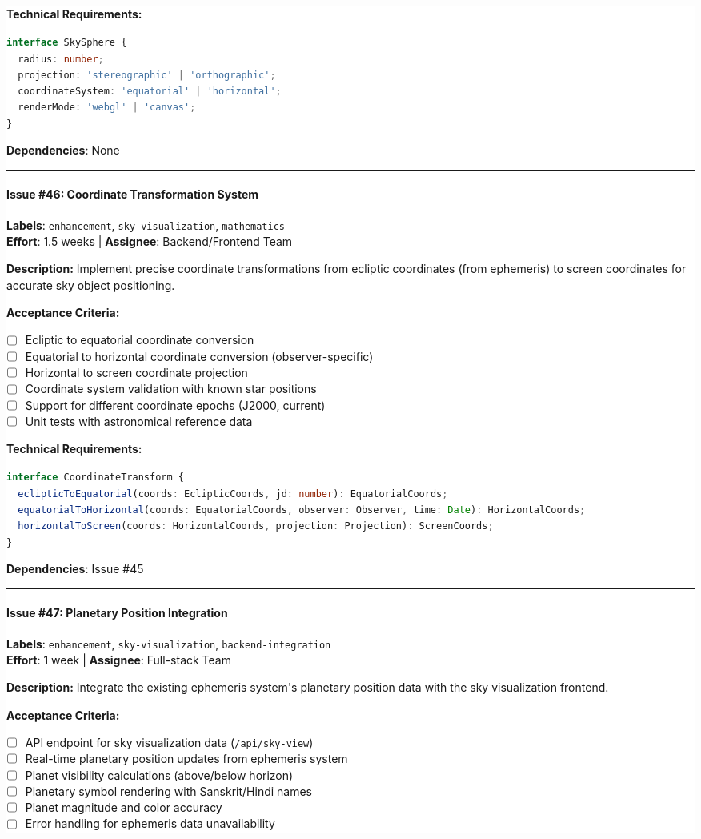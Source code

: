 **Technical Requirements:**
```typescript
interface SkySphere {
  radius: number;
  projection: 'stereographic' | 'orthographic';
  coordinateSystem: 'equatorial' | 'horizontal';
  renderMode: 'webgl' | 'canvas';
}
```

**Dependencies**: None

---

#### Issue #46: Coordinate Transformation System
**Labels**: `enhancement`, `sky-visualization`, `mathematics`  
**Effort**: 1.5 weeks | **Assignee**: Backend/Frontend Team

**Description:**
Implement precise coordinate transformations from ecliptic coordinates (from ephemeris) to screen coordinates for accurate sky object positioning.

**Acceptance Criteria:**
- [ ] Ecliptic to equatorial coordinate conversion
- [ ] Equatorial to horizontal coordinate conversion (observer-specific)
- [ ] Horizontal to screen coordinate projection
- [ ] Coordinate system validation with known star positions
- [ ] Support for different coordinate epochs (J2000, current)
- [ ] Unit tests with astronomical reference data

**Technical Requirements:**
```typescript
interface CoordinateTransform {
  eclipticToEquatorial(coords: EclipticCoords, jd: number): EquatorialCoords;
  equatorialToHorizontal(coords: EquatorialCoords, observer: Observer, time: Date): HorizontalCoords;
  horizontalToScreen(coords: HorizontalCoords, projection: Projection): ScreenCoords;
}
```

**Dependencies**: Issue #45

---

#### Issue #47: Planetary Position Integration
**Labels**: `enhancement`, `sky-visualization`, `backend-integration`  
**Effort**: 1 week | **Assignee**: Full-stack Team

**Description:**
Integrate the existing ephemeris system's planetary position data with the sky visualization frontend.

**Acceptance Criteria:**
- [ ] API endpoint for sky visualization data (`/api/sky-view`)
- [ ] Real-time planetary position updates from ephemeris system
- [ ] Planet visibility calculations (above/below horizon)
- [ ] Planetary symbol rendering with Sanskrit/Hindi names
- [ ] Planet magnitude and color accuracy
- [ ] Error handling for ephemeris data unavailability
